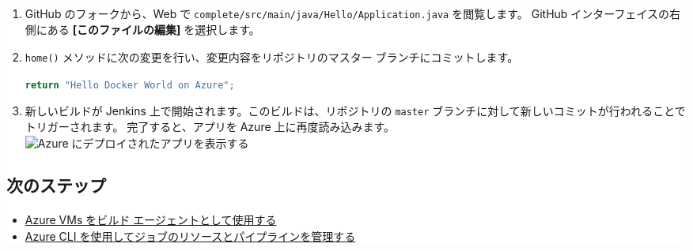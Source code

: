 1. GitHub のフォークから、Web で `complete/src/main/java/Hello/Application.java` を閲覧します。 GitHub インターフェイスの右側にある **[このファイルの編集]** を選択します。
2. `home()` メソッドに次の変更を行い、変更内容をリポジトリのマスター ブランチにコミットします。
   
    ```java
    return "Hello Docker World on Azure";
    ```
3. 新しいビルドが Jenkins 上で開始されます。このビルドは、リポジトリの `master` ブランチに対して新しいコミットが行われることでトリガーされます。 完了すると、アプリを Azure 上に再度読み込みます。     
      ![Azure にデプロイされたアプリを表示する](media/jenkins-java-quickstart/hello_docker_world.png)
  
## <a name="next-steps"></a>次のステップ

- [Azure VMs をビルド エージェントとして使用する](/azure/jenkins/jenkins-azure-vm-agents)
- [Azure CLI を使用してジョブのリソースとパイプラインを管理する](/azure/jenkins/execute-cli-jenkins-pipeline)
 
